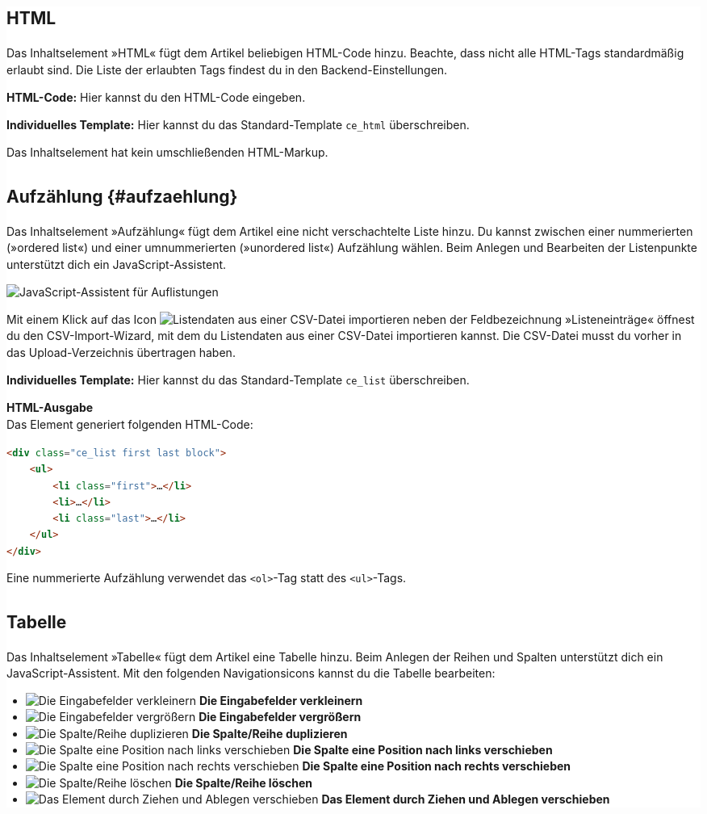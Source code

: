 
## HTML

Das Inhaltselement »HTML« fügt dem Artikel beliebigen HTML-Code hinzu. Beachte, dass nicht alle HTML-Tags standardmäßig 
erlaubt sind. Die Liste der erlaubten Tags findest du in den Backend-Einstellungen.

**HTML-Code:** Hier kannst du den HTML-Code eingeben.

**Individuelles Template:** Hier kannst du das Standard-Template `ce_html` überschreiben.

Das Inhaltselement hat kein umschließenden HTML-Markup.


## Aufzählung {#aufzaehlung}

Das Inhaltselement »Aufzählung« fügt dem Artikel eine nicht verschachtelte Liste hinzu. Du kannst zwischen einer 
nummerierten (»ordered list«) und einer umnummerierten (»unordered list«) Aufzählung wählen. Beim Anlegen und 
Bearbeiten der Listenpunkte unterstützt dich ein JavaScript-Assistent.

![JavaScript-Assistent für Auflistungen](/article-management/images/de/javascript-assistent-fuer-auflistungen.png)

Mit einem Klick auf das Icon ![Listendaten aus einer CSV-Datei importieren](/icons/tablewizard.svg?classes=icon) 
neben der Feldbezeichnung »Listeneinträge« öffnest du den CSV-Import-Wizard, mit dem du Listendaten aus einer CSV-Datei 
importieren kannst. Die CSV-Datei musst du vorher in das Upload-Verzeichnis übertragen haben.

**Individuelles Template:** Hier kannst du das Standard-Template `ce_list` überschreiben.

**HTML-Ausgabe**  
Das Element generiert folgenden HTML-Code:

```html
<div class="ce_list first last block">
    <ul>
        <li class="first">…</li>
        <li>…</li>
        <li class="last">…</li>
    </ul>
</div>
```

Eine nummerierte Aufzählung verwendet das `<ol>`-Tag statt des `<ul>`-Tags.


## Tabelle

Das Inhaltselement »Tabelle« fügt dem Artikel eine Tabelle hinzu. Beim Anlegen der Reihen und Spalten unterstützt dich 
ein JavaScript-Assistent. Mit den folgenden Navigationsicons kannst du die Tabelle bearbeiten:

- ![Die Eingabefelder verkleinern](/icons/demagnify.svg?classes=icon) **Die Eingabefelder verkleinern**
- ![Die Eingabefelder vergrößern](/icons/magnify.svg?classes=icon) **Die Eingabefelder vergrößern**
- ![Die Spalte/Reihe duplizieren](/icons/copy.svg?classes=icon) **Die Spalte/Reihe duplizieren**
- ![Die Spalte eine Position nach links verschieben](/icons/movel.svg?classes=icon) 
**Die Spalte eine Position nach links verschieben**
- ![Die Spalte eine Position nach rechts verschieben](/icons/mover.svg?classes=icon) 
**Die Spalte eine Position nach rechts verschieben**
- ![Die Spalte/Reihe löschen](/icons/delete.svg?classes=icon) **Die Spalte/Reihe löschen**
- ![Das Element durch Ziehen und Ablegen verschieben](/icons/drag.svg?classes=icon) 
**Das Element durch Ziehen und Ablegen verschieben**
